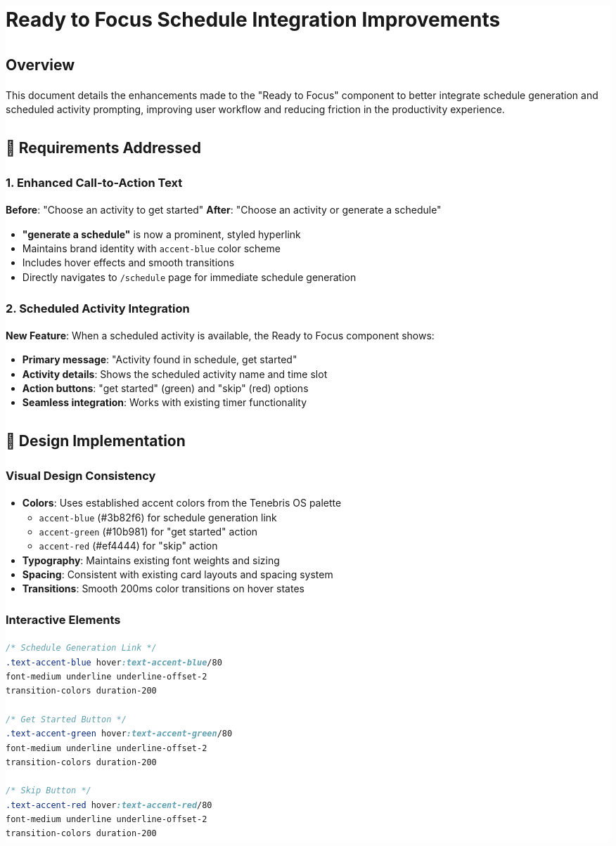 # Ready to Focus Schedule Integration Improvements

## Overview
This document details the enhancements made to the "Ready to Focus" component to better integrate schedule generation and scheduled activity prompting, improving user workflow and reducing friction in the productivity experience.

## 🎯 **Requirements Addressed**

### 1. Enhanced Call-to-Action Text
**Before**: "Choose an activity to get started"
**After**: "Choose an activity or generate a schedule"

- **"generate a schedule"** is now a prominent, styled hyperlink
- Maintains brand identity with `accent-blue` color scheme
- Includes hover effects and smooth transitions
- Directly navigates to `/schedule` page for immediate schedule generation

### 2. Scheduled Activity Integration
**New Feature**: When a scheduled activity is available, the Ready to Focus component shows:
- **Primary message**: "Activity found in schedule, get started"
- **Activity details**: Shows the scheduled activity name and time slot
- **Action buttons**: "get started" (green) and "skip" (red) options
- **Seamless integration**: Works with existing timer functionality

## 🎨 **Design Implementation**

### Visual Design Consistency
- **Colors**: Uses established accent colors from the Tenebris OS palette
  - `accent-blue` (#3b82f6) for schedule generation link
  - `accent-green` (#10b981) for "get started" action
  - `accent-red` (#ef4444) for "skip" action
- **Typography**: Maintains existing font weights and sizing
- **Spacing**: Consistent with existing card layouts and spacing system
- **Transitions**: Smooth 200ms color transitions on hover states

### Interactive Elements
```css
/* Schedule Generation Link */
.text-accent-blue hover:text-accent-blue/80 
font-medium underline underline-offset-2 
transition-colors duration-200

/* Get Started Button */
.text-accent-green hover:text-accent-green/80 
font-medium underline underline-offset-2 
transition-colors duration-200

/* Skip Button */
.text-accent-red hover:text-accent-red/80 
font-medium underline underline-offset-2 
transition-colors duration-200
```
